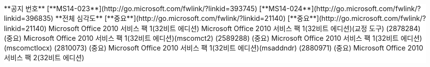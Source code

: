 </td>
</tr>
<tr>
<td style="border:1px solid black;">
**공지 번호**

</td>
<td style="border:1px solid black;">
[**MS14-023**](http://go.microsoft.com/fwlink/?linkid=393745)

</td>
<td style="border:1px solid black;">
[**MS14-024**](http://go.microsoft.com/fwlink/?linkid=396835)

</td>
</tr>
<tr>
<td style="border:1px solid black;">
**전체 심각도**

</td>
<td style="border:1px solid black;">
[**중요**](http://go.microsoft.com/fwlink/?linkid=21140)

</td>
<td style="border:1px solid black;">
[**중요**](http://go.microsoft.com/fwlink/?linkid=21140)

</td>
</tr>
<tr>
<td style="border:1px solid black;">
Microsoft Office 2010 서비스 팩 1(32비트 에디션)

</td>
<td style="border:1px solid black;">
Microsoft Office 2010 서비스 팩 1(32비트 에디션)(교정 도구)  
(2878284)  
(중요)

</td>
<td style="border:1px solid black;">
Microsoft Office 2010 서비스 팩 1(32비트 에디션)(mscomct2)  
(2589288)  
(중요)  
Microsoft Office 2010 서비스 팩 1(32비트 에디션)(mscomctlocx)  
(2810073)  
(중요)  
Microsoft Office 2010 서비스 팩 1(32비트 에디션)(msaddndr)  
(2880971)  
(중요)

</td>
</tr>
<tr>
<td style="border:1px solid black;">
Microsoft Office 2010 서비스 팩 2(32비트 에디션)
